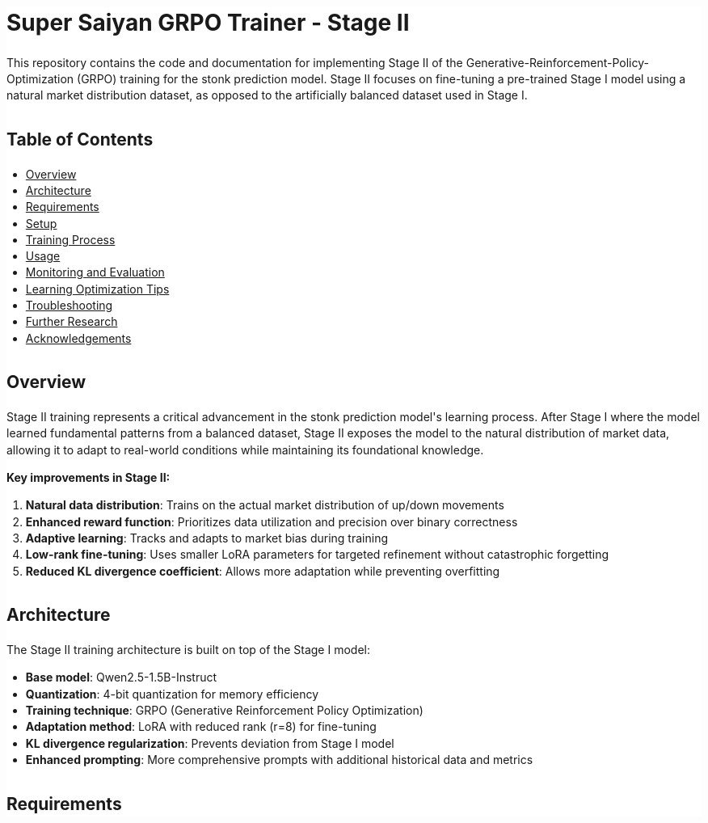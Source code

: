# Super Saiyan GRPO Trainer - Stage II

This repository contains the code and documentation for implementing Stage II of the Generative-Reinforcement-Policy-Optimization (GRPO) training for the stonk prediction model. Stage II focuses on fine-tuning a pre-trained Stage I model using a natural market distribution dataset, as opposed to the artificially balanced dataset used in Stage I.

## Table of Contents

- [Overview](#overview)
- [Architecture](#architecture)
- [Requirements](#requirements)
- [Setup](#setup)
- [Training Process](#training-process)
- [Usage](#usage)
- [Monitoring and Evaluation](#monitoring-and-evaluation)
- [Learning Optimization Tips](#learning-optimization-tips)
- [Troubleshooting](#troubleshooting)
- [Further Research](#further-research)
- [Acknowledgements](#acknowledgements)

## Overview

Stage II training represents a critical advancement in the stonk prediction model's learning process. After Stage I where the model learned fundamental patterns from a balanced dataset, Stage II exposes the model to the natural distribution of market data, allowing it to adapt to real-world conditions while maintaining its foundational knowledge.

**Key improvements in Stage II:**

1. **Natural data distribution**: Trains on the actual market distribution of up/down movements
2. **Enhanced reward function**: Prioritizes data utilization and precision over binary correctness
3. **Adaptive learning**: Tracks and adapts to market bias during training
4. **Low-rank fine-tuning**: Uses smaller LoRA parameters for targeted refinement without catastrophic forgetting
5. **Reduced KL divergence coefficient**: Allows more adaptation while preventing overfitting

## Architecture

The Stage II training architecture is built on top of the Stage I model:

- **Base model**: Qwen2.5-1.5B-Instruct
- **Quantization**: 4-bit quantization for memory efficiency
- **Training technique**: GRPO (Generative Reinforcement Policy Optimization)
- **Adaptation method**: LoRA with reduced rank (r=8) for fine-tuning
- **KL divergence regularization**: Prevents deviation from Stage I model
- **Enhanced prompting**: More comprehensive prompts with additional historical data and metrics

## Requirements
